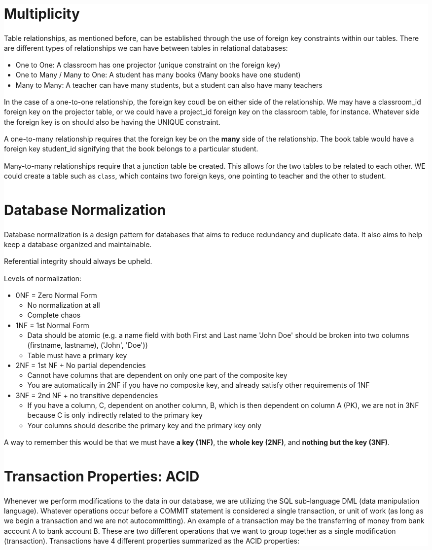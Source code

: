 # Multiplicity
Table relationships, as mentioned before, can be established through the use of foreign key constraints within our tables. There are different types of relationships we can have between tables in relational databases:
- One to One: A classroom has one projector (unique constraint on the foreign key)
- One to Many / Many to One: A student has many books (Many books have one student)
- Many to Many: A teacher can have many students, but a student can also have many teachers

In the case of a one-to-one relationship, the foreign key coudl be on either side of the relationship. We may have a classroom_id foreign key on the projector table, or we could have a project_id foreign key on the classroom table, for instance. Whatever side the foreign key is on should also be having the UNIQUE constraint.

A one-to-many relationship requires that the foreign key be on the **many** side of the relationship. The book table would have a foreign key student_id signifying that the book belongs to a particular student.

Many-to-many relationships require that a junction table be created. This allows for the two tables to be related to each other. WE could create a table such as `class`, which contains two foreign keys, one pointing to teacher and the other to student.

# Database Normalization
Database normalization is a design pattern for databases that aims to reduce redundancy and duplicate data. It also aims to help keep a database organized and maintainable.

Referential integrity should always be upheld.

Levels of normalization:
- 0NF = Zero Normal Form
    - No normalization at all
    - Complete chaos
- 1NF = 1st Normal Form
    - Data should be atomic (e.g. a name field with both First and Last name 'John Doe' should be broken into two columns (firstname, lastname), ('John', 'Doe'))
    - Table must have a primary key
- 2NF = 1st NF + No partial dependencies
    - Cannot have columns that are dependent on only one part of the composite key
    - You are automatically in 2NF if you have no composite key, and already satisfy other requirements of 1NF
- 3NF = 2nd NF + no transitive dependencies
    - If you have a column, C, dependent on another column, B, which is then dependent on column A (PK), we are not in 3NF because C is only indirectly related to the primary key
    - Your columns should describe the primary key and the primary key only

A way to remember this would be that we must have **a key (1NF)**, the **whole key (2NF)**, and **nothing but the key (3NF)**.

# Transaction Properties: ACID
Whenever we perform modifications to the data in our database, we are utilizing the SQL sub-language DML (data manipulation language). Whatever operations occur before a COMMIT statement is considered a single transaction, or unit of work (as long as we begin a transaction and we are not autocommitting). An example of a transaction may be the transferring of money from bank account A to bank account B. These are two different operations that we want to group together as a single modification (transaction). Transactions have 4 different properties summarized as the ACID properties:
